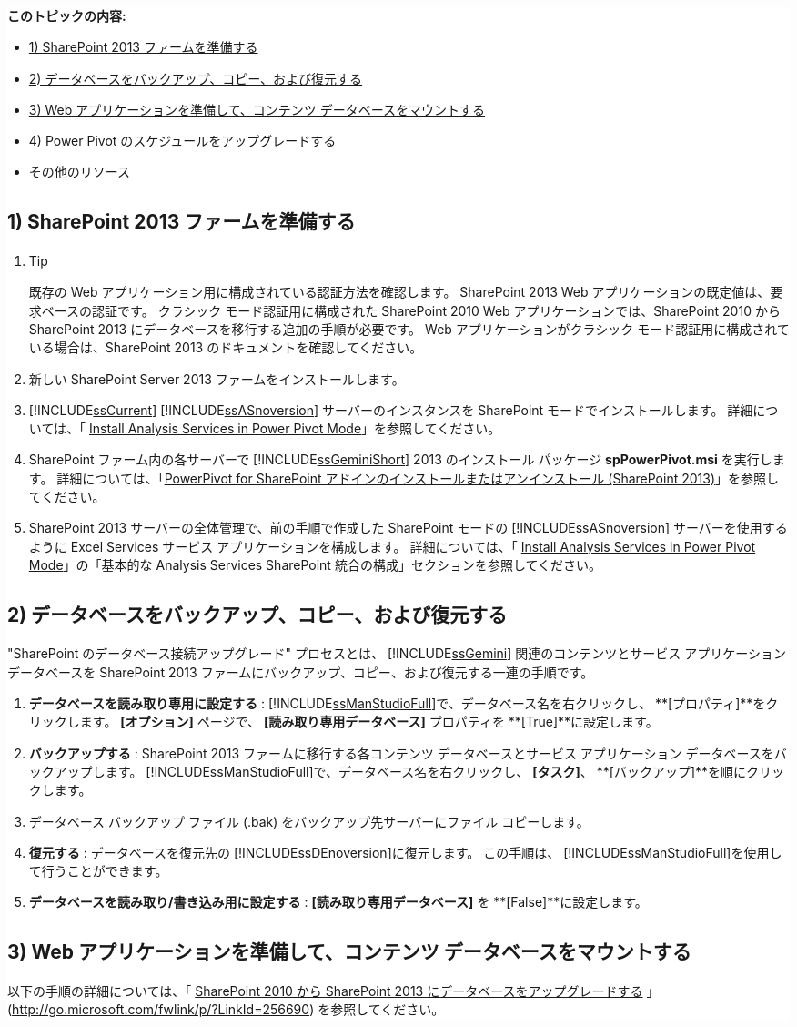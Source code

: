  **このトピックの内容:**  
  
-   [1) SharePoint 2013 ファームを準備する](#bkmk_prepare_sharepoint2013)  
  
-   [2) データベースをバックアップ、コピー、および復元する](#bkmk_backup_restore)  
  
-   [3) Web アプリケーションを準備して、コンテンツ データベースをマウントする](#bkmk_prepare_mount_databases)  
  
-   [4) Power Pivot のスケジュールをアップグレードする](#bkmk_upgrade_powerpivot_schedules)  
  
-   [その他のリソース](#bkmk_additional_resources)  
  
##  <a name="bkmk_prepare_sharepoint2013"></a> 1) SharePoint 2013 ファームを準備する  
  
1.  > [!TIP]  
    >  既存の Web アプリケーション用に構成されている認証方法を確認します。 SharePoint 2013 Web アプリケーションの既定値は、要求ベースの認証です。 クラシック モード認証用に構成された SharePoint 2010 Web アプリケーションでは、SharePoint 2010 から SharePoint 2013 にデータベースを移行する追加の手順が必要です。 Web アプリケーションがクラシック モード認証用に構成されている場合は、SharePoint 2013 のドキュメントを確認してください。  
  
2.  新しい SharePoint Server 2013 ファームをインストールします。  
  
3.  [!INCLUDE[ssCurrent](../../../includes/sscurrent-md.md)] [!INCLUDE[ssASnoversion](../../../includes/ssasnoversion-md.md)] サーバーのインスタンスを SharePoint モードでインストールします。 詳細については、「 [Install Analysis Services in Power Pivot Mode](../../../analysis-services/instances/install-windows/install-analysis-services-in-power-pivot-mode.md)」を参照してください。  
  
4.  SharePoint ファーム内の各サーバーで [!INCLUDE[ssGeminiShort](../../../includes/ssgeminishort-md.md)] 2013 のインストール パッケージ **spPowerPivot.msi** を実行します。 詳細については、「[PowerPivot for SharePoint アドインのインストールまたはアンインストール &#40;SharePoint 2013&#41;](../../../analysis-services/instances/install-windows/install-or-uninstall-the-power-pivot-for-sharepoint-add-in-sharepoint-2013.md)」を参照してください。  
  
5.  SharePoint 2013 サーバーの全体管理で、前の手順で作成した SharePoint モードの [!INCLUDE[ssASnoversion](../../../includes/ssasnoversion-md.md)] サーバーを使用するように Excel Services サービス アプリケーションを構成します。 詳細については、「 [Install Analysis Services in Power Pivot Mode](../../../analysis-services/instances/install-windows/install-analysis-services-in-power-pivot-mode.md)」の「基本的な Analysis Services SharePoint 統合の構成」セクションを参照してください。  
  
##  <a name="bkmk_backup_restore"></a> 2) データベースをバックアップ、コピー、および復元する  
 "SharePoint のデータベース接続アップグレード" プロセスとは、 [!INCLUDE[ssGemini](../../../includes/ssgemini-md.md)] 関連のコンテンツとサービス アプリケーション データベースを SharePoint 2013 ファームにバックアップ、コピー、および復元する一連の手順です。  
  
1.  **データベースを読み取り専用に設定する** : [!INCLUDE[ssManStudioFull](../../../includes/ssmanstudiofull-md.md)]で、データベース名を右クリックし、 **[プロパティ]**をクリックします。 **[オプション]** ページで、 **[読み取り専用データベース]** プロパティを **[True]**に設定します。  
  
2.  **バックアップする** : SharePoint 2013 ファームに移行する各コンテンツ データベースとサービス アプリケーション データベースをバックアップします。 [!INCLUDE[ssManStudioFull](../../../includes/ssmanstudiofull-md.md)]で、データベース名を右クリックし、 **[タスク]**、 **[バックアップ]**を順にクリックします。  
  
3.  データベース バックアップ ファイル (.bak) をバックアップ先サーバーにファイル コピーします。  
  
4.  **復元する** : データベースを復元先の [!INCLUDE[ssDEnoversion](../../../includes/ssdenoversion-md.md)]に復元します。 この手順は、 [!INCLUDE[ssManStudioFull](../../../includes/ssmanstudiofull-md.md)]を使用して行うことができます。  
  
5.  **データベースを読み取り/書き込み用に設定する** : **[読み取り専用データベース]** を **[False]**に設定します。  
  
##  <a name="bkmk_prepare_mount_databases"></a> 3) Web アプリケーションを準備して、コンテンツ データベースをマウントする  
 以下の手順の詳細については、「 [SharePoint 2010 から SharePoint 2013 にデータベースをアップグレードする](http://go.microsoft.com/fwlink/p/?LinkId=256690) 」(http://go.microsoft.com/fwlink/p/?LinkId=256690) を参照してください。  
  